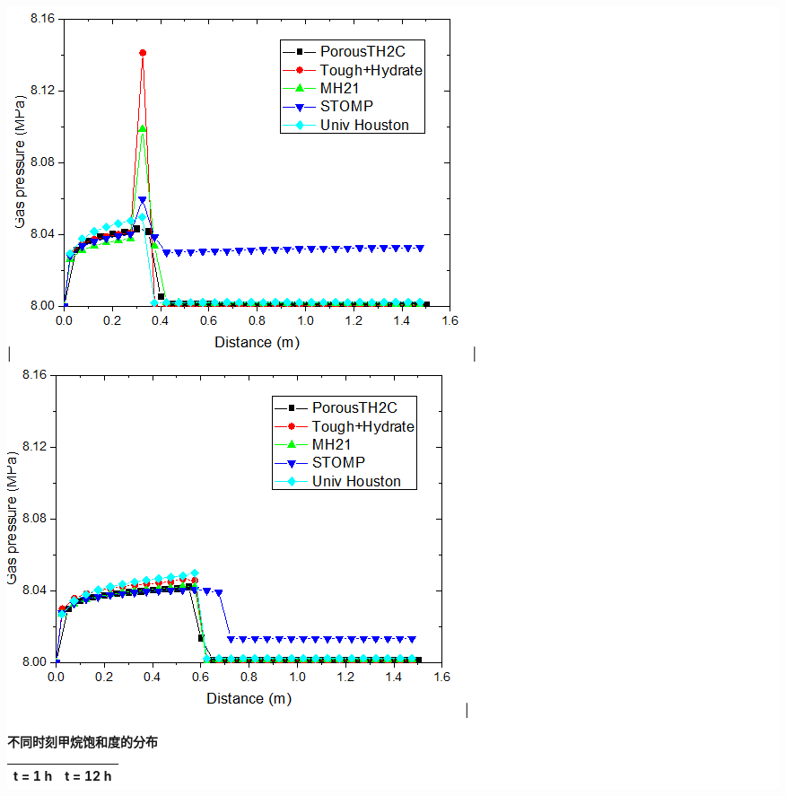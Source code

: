 | ![](/img/applications/hydrate/q1d.png) | ![](/img/applications/hydrate/q3d.png)  |

**不同时刻甲烷饱和度的分布**

|              **t = 1 h**               |              **t = 12 h**               |
| :------------------------------------: | :-------------------------------------: |